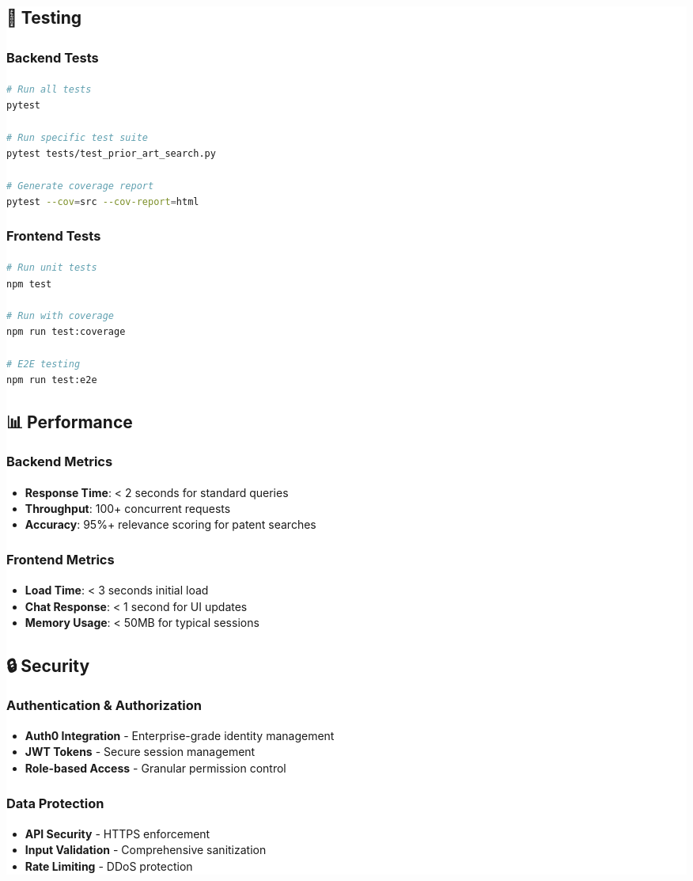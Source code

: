 ## 🧪 Testing

### Backend Tests
```bash
# Run all tests
pytest

# Run specific test suite
pytest tests/test_prior_art_search.py

# Generate coverage report
pytest --cov=src --cov-report=html
```

### Frontend Tests
```bash
# Run unit tests
npm test

# Run with coverage
npm run test:coverage

# E2E testing
npm run test:e2e
```

## 📊 Performance

### Backend Metrics
- **Response Time**: < 2 seconds for standard queries
- **Throughput**: 100+ concurrent requests
- **Accuracy**: 95%+ relevance scoring for patent searches

### Frontend Metrics
- **Load Time**: < 3 seconds initial load
- **Chat Response**: < 1 second for UI updates
- **Memory Usage**: < 50MB for typical sessions

## 🔒 Security

### Authentication & Authorization
- **Auth0 Integration** - Enterprise-grade identity management
- **JWT Tokens** - Secure session management
- **Role-based Access** - Granular permission control

### Data Protection
- **API Security** - HTTPS enforcement
- **Input Validation** - Comprehensive sanitization
- **Rate Limiting** - DDoS protection
